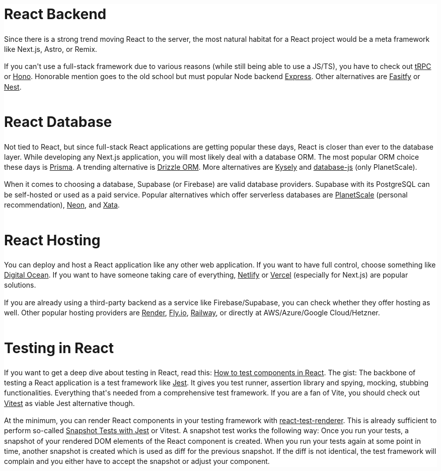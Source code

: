 # React Backend

Since there is a strong trend moving React to the server, the most natural habitat for a React project would be a meta framework like Next.js, Astro, or Remix.

If you can't use a full-stack framework due to various reasons (while still being able to use a JS/TS), you have to check out [tRPC](https://trpc.io/) or [Hono](https://hono.dev/). Honorable mention goes to the old school but must popular Node backend [Express](https://expressjs.com/). Other alternatives are [Fasitfy](https://fastify.dev/) or [Nest](https://nestjs.com/).

# React Database

Not tied to React, but since full-stack React applications are getting popular these days, React is closer than ever to the database layer. While developing any Next.js application, you will most likely deal with a database ORM. The most popular ORM choice these days is [Prisma](https://www.prisma.io/?via=rwieruch). A trending alternative is [Drizzle ORM](https://orm.drizzle.team/). More alternatives are [Kysely](https://kysely.dev/) and [database-js](https://github.com/planetscale/database-js) (only PlanetScale).

When it comes to choosing a database, Supabase (or Firebase) are valid database providers. Supabase with its PostgreSQL can be self-hosted or used as a paid service. Popular alternatives which offer serverless databases are [PlanetScale](https://planetscale.com/) (personal recommendation), [Neon](https://neon.tech/), and [Xata](https://xata.io/).

<ReadMore label="Web Development Trends" link="/web-development-trends/" />

# React Hosting

You can deploy and host a React application like any other web application. If you want to have full control, choose something like [Digital Ocean](https://m.do.co/c/fb27c90322f3). If you want to have someone taking care of everything, [Netlify](https://www.netlify.com/) or [Vercel](https://vercel.com/) (especially for Next.js) are popular solutions.

If you are already using a third-party backend as a service like Firebase/Supabase, you can check whether they offer hosting as well. Other popular hosting providers are [Render](https://render.com/), [Fly.io](https://fly.io/), [Railway](https://railway.app/), or directly at AWS/Azure/Google Cloud/Hetzner.

# Testing in React

If you want to get a deep dive about testing in React, read this: [How to test components in React](/react-testing-tutorial/). The gist: The backbone of testing a React application is a test framework like [Jest](https://github.com/facebook/jest). It gives you test runner, assertion library and spying, mocking, stubbing functionalities. Everything that's needed from a comprehensive test framework. If you are a fan of Vite, you should check out [Vitest](https://vitest.dev/) as viable Jest alternative though.

At the minimum, you can render React components in your testing framework with [react-test-renderer](https://www.npmjs.com/package/react-test-renderer). This is already sufficient to perform so-called [Snapshot Tests with Jest](/react-testing-jest/) or Vitest. A snapshot test works the following way: Once you run your tests, a snapshot of your rendered DOM elements of the React component is created. When you run your tests again at some point in time, another snapshot is created which is used as diff for the previous snapshot. If the diff is not identical, the test framework will complain and you either have to accept the snapshot or adjust your component.
